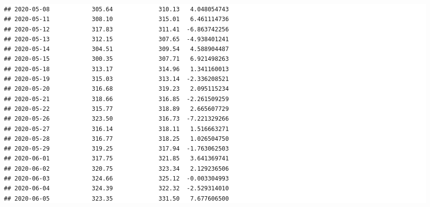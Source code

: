     ## 2020-05-08            305.64             310.13   4.048054743
    ## 2020-05-11            308.10             315.01   6.461114736
    ## 2020-05-12            317.83             311.41  -6.863742256
    ## 2020-05-13            312.15             307.65  -4.938401241
    ## 2020-05-14            304.51             309.54   4.588904487
    ## 2020-05-15            300.35             307.71   6.921498263
    ## 2020-05-18            313.17             314.96   1.341160013
    ## 2020-05-19            315.03             313.14  -2.336208521
    ## 2020-05-20            316.68             319.23   2.095115234
    ## 2020-05-21            318.66             316.85  -2.261509259
    ## 2020-05-22            315.77             318.89   2.665607729
    ## 2020-05-26            323.50             316.73  -7.221329266
    ## 2020-05-27            316.14             318.11   1.516663271
    ## 2020-05-28            316.77             318.25   1.026504750
    ## 2020-05-29            319.25             317.94  -1.763062503
    ## 2020-06-01            317.75             321.85   3.641369741
    ## 2020-06-02            320.75             323.34   2.129236506
    ## 2020-06-03            324.66             325.12  -0.003304993
    ## 2020-06-04            324.39             322.32  -2.529314010
    ## 2020-06-05            323.35             331.50   7.677606500